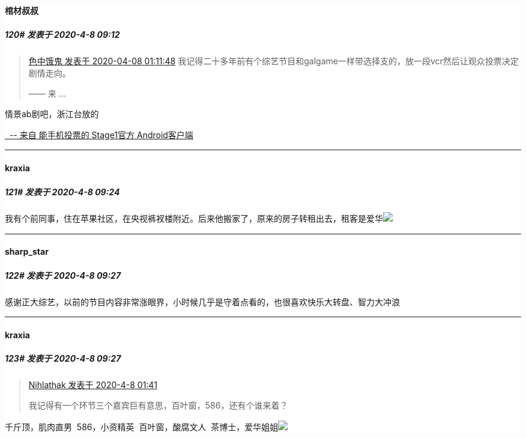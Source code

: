 ####  棺材叔叔  
##### 120#       发表于 2020-4-8 09:12



<blockquote><a href="httphttps://bbs.saraba1st.com/2b/forum.php?mod=redirect&amp;goto=findpost&amp;pid=47009435&amp;ptid=1922896" target="_blank">色中饿鬼 发表于 2020-04-08 01:11:48</a>
我记得二十多年前有个综艺节目和galgame一样带选择支的，放一段vcr然后让观众投票决定剧情走向。

—— 来 ...</blockquote>情景ab剧吧，浙江台放的

[  -- 来自 能手机投票的 Stage1官方 Android客户端](https://www.coolapk.com/apk/140634)







-----

####  kraxia  
##### 121#       发表于 2020-4-8 09:24




我有个前同事，住在苹果社区，在央视裤衩楼附近。后来他搬家了，原来的房子转租出去，租客是爱华<img src="https://static.saraba1st.com/image/smiley/face2017/037.png" referrerpolicy="no-referrer">







-----

####  sharp_star  
##### 122#       发表于 2020-4-8 09:27




感谢正大综艺，以前的节目内容非常涨眼界，小时候几乎是守着点看的，也很喜欢快乐大转盘、智力大冲浪







-----

####  kraxia  
##### 123#       发表于 2020-4-8 09:27



<blockquote><a href="httphttps://bbs.saraba1st.com/2b/forum.php?mod=redirect&amp;goto=findpost&amp;pid=47009579&amp;ptid=1922896" target="_blank">Nihlathak 发表于 2020-4-8 01:41</a>

我记得有一个环节三个嘉宾巨有意思，百叶窗，586，还有个谁来着？</blockquote>
千斤顶，肌肉直男  586，小资精英  百叶窗，酸腐文人  茶博士，爱华姐姐<img src="https://static.saraba1st.com/image/smiley/face2017/072.png" referrerpolicy="no-referrer">


